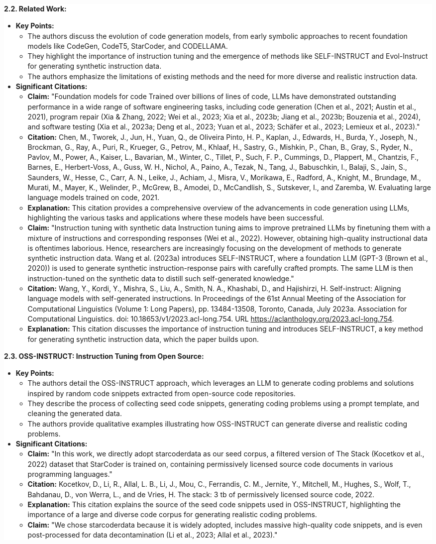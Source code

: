 **2.2. Related Work:**

- **Key Points:**
    - The authors discuss the evolution of code generation models, from early symbolic approaches to recent foundation models like CodeGen, CodeT5, StarCoder, and CODELLAMA.
    - They highlight the importance of instruction tuning and the emergence of methods like SELF-INSTRUCT and Evol-Instruct for generating synthetic instruction data.
    - The authors emphasize the limitations of existing methods and the need for more diverse and realistic instruction data.
- **Significant Citations:**
    - **Claim:** "Foundation models for code Trained over billions of lines of code, LLMs have demonstrated outstanding performance in a wide range of software engineering tasks, including code generation (Chen et al., 2021; Austin et al., 2021), program repair (Xia & Zhang, 2022; Wei et al., 2023; Xia et al., 2023b; Jiang et al., 2023b; Bouzenia et al., 2024), and software testing (Xia et al., 2023a; Deng et al., 2023; Yuan et al., 2023; Schäfer et al., 2023; Lemieux et al., 2023)."
    - **Citation:** Chen, M., Tworek, J., Jun, H., Yuan, Q., de Oliveira Pinto, H. P., Kaplan, J., Edwards, H., Burda, Y., Joseph, N., Brockman, G., Ray, A., Puri, R., Krueger, G., Petrov, M., Khlaaf, H., Sastry, G., Mishkin, P., Chan, B., Gray, S., Ryder, N., Pavlov, M., Power, A., Kaiser, L., Bavarian, M., Winter, C., Tillet, P., Such, F. P., Cummings, D., Plappert, M., Chantzis, F., Barnes, E., Herbert-Voss, A., Guss, W. H., Nichol, A., Paino, A., Tezak, N., Tang, J., Babuschkin, I., Balaji, S., Jain, S., Saunders, W., Hesse, C., Carr, A. N., Leike, J., Achiam, J., Misra, V., Morikawa, E., Radford, A., Knight, M., Brundage, M., Murati, M., Mayer, K., Welinder, P., McGrew, B., Amodei, D., McCandlish, S., Sutskever, I., and Zaremba, W. Evaluating large language models trained on code, 2021.
    - **Explanation:** This citation provides a comprehensive overview of the advancements in code generation using LLMs, highlighting the various tasks and applications where these models have been successful.
    - **Claim:** "Instruction tuning with synthetic data Instruction tuning aims to improve pretrained LLMs by finetuning them with a mixture of instructions and corresponding responses (Wei et al., 2022). However, obtaining high-quality instructional data is oftentimes laborious. Hence, researchers are increasingly focusing on the development of methods to generate synthetic instruction data. Wang et al. (2023a) introduces SELF-INSTRUCT, where a foundation LLM (GPT-3 (Brown et al., 2020)) is used to generate synthetic instruction-response pairs with carefully crafted prompts. The same LLM is then instruction-tuned on the synthetic data to distill such self-generated knowledge."
    - **Citation:** Wang, Y., Kordi, Y., Mishra, S., Liu, A., Smith, N. A., Khashabi, D., and Hajishirzi, H. Self-instruct: Aligning language models with self-generated instructions. In Proceedings of the 61st Annual Meeting of the Association for Computational Linguistics (Volume 1: Long Papers), pp. 13484-13508, Toronto, Canada, July 2023a. Association for Computational Linguistics. doi: 10.18653/v1/2023.acl-long.754. URL https://aclanthology.org/2023.acl-long.754.
    - **Explanation:** This citation discusses the importance of instruction tuning and introduces SELF-INSTRUCT, a key method for generating synthetic instruction data, which the paper builds upon.

**2.3. OSS-INSTRUCT: Instruction Tuning from Open Source:**

- **Key Points:**
    - The authors detail the OSS-INSTRUCT approach, which leverages an LLM to generate coding problems and solutions inspired by random code snippets extracted from open-source code repositories.
    - They describe the process of collecting seed code snippets, generating coding problems using a prompt template, and cleaning the generated data.
    - The authors provide qualitative examples illustrating how OSS-INSTRUCT can generate diverse and realistic coding problems.
- **Significant Citations:**
    - **Claim:** "In this work, we directly adopt starcoderdata as our seed corpus, a filtered version of The Stack (Kocetkov et al., 2022) dataset that StarCoder is trained on, containing permissively licensed source code documents in various programming languages."
    - **Citation:** Kocetkov, D., Li, R., Allal, L. B., Li, J., Mou, C., Ferrandis, C. M., Jernite, Y., Mitchell, M., Hughes, S., Wolf, T., Bahdanau, D., von Werra, L., and de Vries, H. The stack: 3 tb of permissively licensed source code, 2022.
    - **Explanation:** This citation explains the source of the seed code snippets used in OSS-INSTRUCT, highlighting the importance of a large and diverse code corpus for generating realistic coding problems.
    - **Claim:** "We chose starcoderdata because it is widely adopted, includes massive high-quality code snippets, and is even post-processed for data decontamination (Li et al., 2023; Allal et al., 2023)."